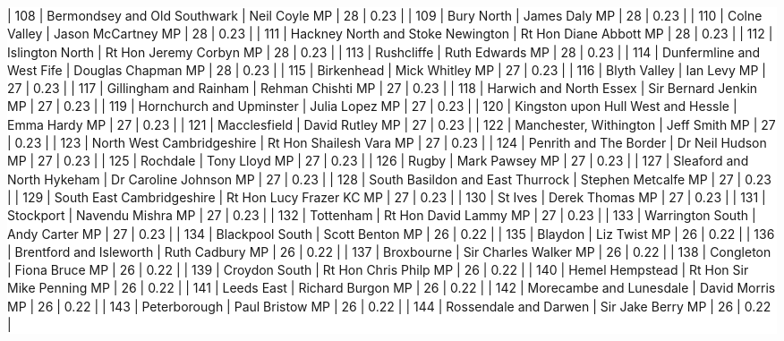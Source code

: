 | 108 | Bermondsey and Old Southwark | Neil Coyle MP | 28 | 0.23 |
| 109 | Bury North | James Daly MP | 28 | 0.23 |
| 110 | Colne Valley | Jason McCartney MP | 28 | 0.23 |
| 111 | Hackney North and Stoke Newington | Rt Hon Diane Abbott MP | 28 | 0.23 |
| 112 | Islington North | Rt Hon Jeremy Corbyn MP | 28 | 0.23 |
| 113 | Rushcliffe | Ruth Edwards MP | 28 | 0.23 |
| 114 | Dunfermline and West Fife | Douglas Chapman MP | 28 | 0.23 |
| 115 | Birkenhead | Mick Whitley MP | 27 | 0.23 |
| 116 | Blyth Valley | Ian Levy MP | 27 | 0.23 |
| 117 | Gillingham and Rainham | Rehman Chishti MP | 27 | 0.23 |
| 118 | Harwich and North Essex | Sir Bernard Jenkin MP | 27 | 0.23 |
| 119 | Hornchurch and Upminster | Julia Lopez MP | 27 | 0.23 |
| 120 | Kingston upon Hull West and Hessle | Emma Hardy MP | 27 | 0.23 |
| 121 | Macclesfield | David Rutley MP | 27 | 0.23 |
| 122 | Manchester, Withington | Jeff Smith MP | 27 | 0.23 |
| 123 | North West Cambridgeshire | Rt Hon Shailesh Vara MP | 27 | 0.23 |
| 124 | Penrith and The Border | Dr Neil Hudson MP | 27 | 0.23 |
| 125 | Rochdale | Tony Lloyd MP | 27 | 0.23 |
| 126 | Rugby | Mark Pawsey MP | 27 | 0.23 |
| 127 | Sleaford and North Hykeham | Dr Caroline Johnson MP | 27 | 0.23 |
| 128 | South Basildon and East Thurrock | Stephen Metcalfe MP | 27 | 0.23 |
| 129 | South East Cambridgeshire | Rt Hon Lucy Frazer KC MP | 27 | 0.23 |
| 130 | St Ives | Derek Thomas MP | 27 | 0.23 |
| 131 | Stockport | Navendu Mishra MP | 27 | 0.23 |
| 132 | Tottenham | Rt Hon David Lammy MP | 27 | 0.23 |
| 133 | Warrington South | Andy Carter MP | 27 | 0.23 |
| 134 | Blackpool South | Scott Benton MP | 26 | 0.22 |
| 135 | Blaydon | Liz Twist MP | 26 | 0.22 |
| 136 | Brentford and Isleworth | Ruth Cadbury MP | 26 | 0.22 |
| 137 | Broxbourne | Sir Charles Walker MP | 26 | 0.22 |
| 138 | Congleton | Fiona Bruce MP | 26 | 0.22 |
| 139 | Croydon South | Rt Hon Chris Philp MP | 26 | 0.22 |
| 140 | Hemel Hempstead | Rt Hon Sir Mike Penning MP | 26 | 0.22 |
| 141 | Leeds East | Richard Burgon MP | 26 | 0.22 |
| 142 | Morecambe and Lunesdale | David Morris MP | 26 | 0.22 |
| 143 | Peterborough | Paul Bristow MP | 26 | 0.22 |
| 144 | Rossendale and Darwen | Sir Jake Berry MP | 26 | 0.22 |